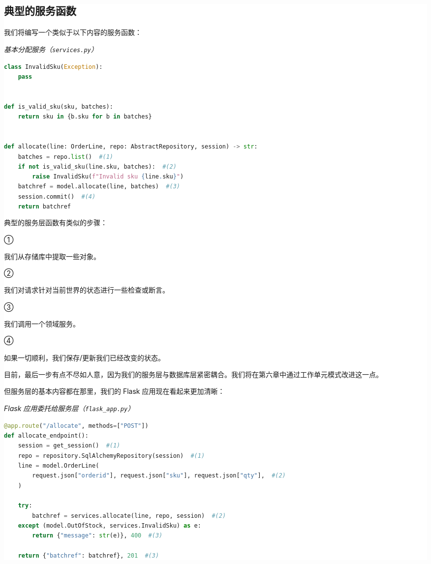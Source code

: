 ## 典型的服务函数

我们将编写一个类似于以下内容的服务函数：

*基本分配服务（`services.py`）*

```py
class InvalidSku(Exception):
    pass


def is_valid_sku(sku, batches):
    return sku in {b.sku for b in batches}


def allocate(line: OrderLine, repo: AbstractRepository, session) -> str:
    batches = repo.list()  #(1)
    if not is_valid_sku(line.sku, batches):  #(2)
        raise InvalidSku(f"Invalid sku {line.sku}")
    batchref = model.allocate(line, batches)  #(3)
    session.commit()  #(4)
    return batchref
```

典型的服务层函数有类似的步骤：

①

我们从存储库中提取一些对象。

②

我们对请求针对当前世界的状态进行一些检查或断言。

③

我们调用一个领域服务。

④

如果一切顺利，我们保存/更新我们已经改变的状态。

目前，最后一步有点不尽如人意，因为我们的服务层与数据库层紧密耦合。我们将在第六章中通过工作单元模式改进这一点。

但服务层的基本内容都在那里，我们的 Flask 应用现在看起来更加清晰：

*Flask 应用委托给服务层（`flask_app.py`）*

```py
@app.route("/allocate", methods=["POST"])
def allocate_endpoint():
    session = get_session()  #(1)
    repo = repository.SqlAlchemyRepository(session)  #(1)
    line = model.OrderLine(
        request.json["orderid"], request.json["sku"], request.json["qty"],  #(2)
    )

    try:
        batchref = services.allocate(line, repo, session)  #(2)
    except (model.OutOfStock, services.InvalidSku) as e:
        return {"message": str(e)}, 400  #(3)

    return {"batchref": batchref}, 201  #(3)
```
